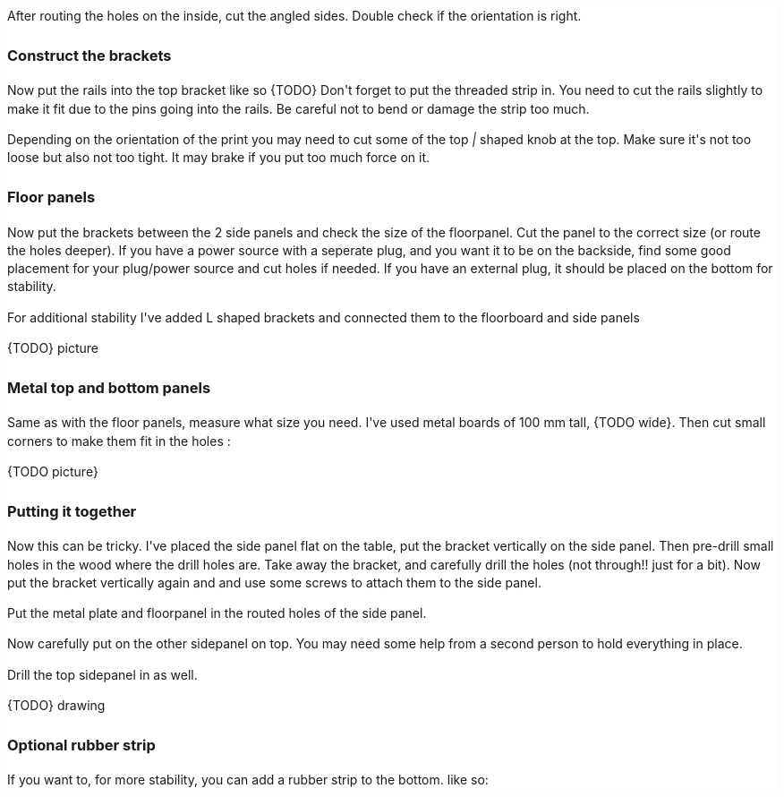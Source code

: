 After routing the holes on the inside, cut the angled sides. Double check if the orientation is right.

### Construct the brackets

Now put the rails into the top bracket like so {TODO}
Don't forget to put the threaded strip in. You need to cut the rails slightly to make it fit due to the pins going into the rails. Be careful not to bend or damage the strip too much. 

Depending on the orientation of the print you may need to cut some of the top _|_ shaped knob at the top. 
Make sure it's not too loose but also not too tight. It may brake if you put too much force on it.

### Floor panels

Now put the brackets between the 2 side panels and check the size of the floorpanel. Cut the panel to the correct size (or route the holes deeper).
If you have a power source with a seperate plug, and you want it to be on the backside, find some good placement 
for your plug/power source and cut holes if needed. If you have an external plug, it should be placed on the bottom for stability.

For additional stability I've added L shaped brackets and connected them to the floorboard and side panels

{TODO} picture

### Metal top and bottom panels

Same as with the floor panels, measure what size you need. I've used metal boards of 100 mm tall, {TODO wide}.
Then cut small corners to make them fit in the holes :

{TODO picture}

### Putting it together

Now this can be tricky. I've placed the side panel flat on the table, put the bracket vertically on the side panel.
Then pre-drill small holes in the wood where the drill holes are.
Take away the bracket, and carefully drill the holes (not through!! just for a bit).
Now put the bracket vertically again and and use some screws to attach them to the side panel.

Put the metal plate and floorpanel in the routed holes of the side panel. 

Now carefully put on the other sidepanel on top. You may need some help from a second person to hold everything in place.

Drill the top sidepanel in as well.

{TODO} drawing

### Optional rubber strip

If you want to, for more stability, you can add a rubber strip to the bottom. like so:
